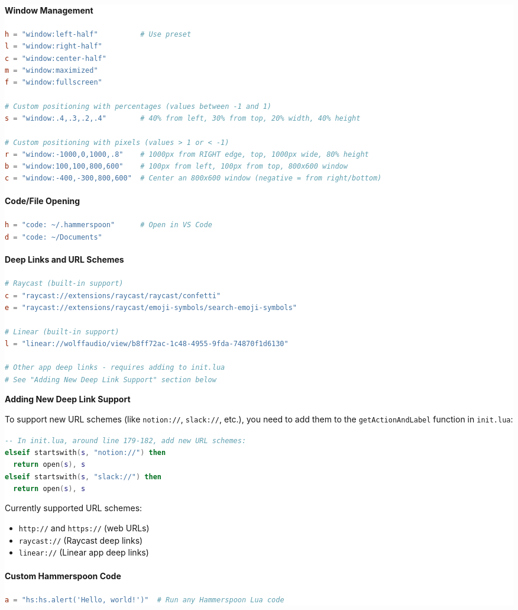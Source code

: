 #### Window Management
```toml
h = "window:left-half"          # Use preset
l = "window:right-half"
c = "window:center-half"
m = "window:maximized"
f = "window:fullscreen"

# Custom positioning with percentages (values between -1 and 1)
s = "window:.4,.3,.2,.4"        # 40% from left, 30% from top, 20% width, 40% height

# Custom positioning with pixels (values > 1 or < -1)
r = "window:-1000,0,1000,.8"    # 1000px from RIGHT edge, top, 1000px wide, 80% height
b = "window:100,100,800,600"    # 100px from left, 100px from top, 800x600 window
c = "window:-400,-300,800,600"  # Center an 800x600 window (negative = from right/bottom)
```

#### Code/File Opening
```toml
h = "code: ~/.hammerspoon"      # Open in VS Code
d = "code: ~/Documents"
```

#### Deep Links and URL Schemes
```toml
# Raycast (built-in support)
c = "raycast://extensions/raycast/raycast/confetti"
e = "raycast://extensions/raycast/emoji-symbols/search-emoji-symbols"

# Linear (built-in support)  
l = "linear://wolffaudio/view/b8ff72ac-1c48-4955-9fda-74870f1d6130"

# Other app deep links - requires adding to init.lua
# See "Adding New Deep Link Support" section below
```

**Adding New Deep Link Support**

To support new URL schemes (like `notion://`, `slack://`, etc.), you need to add them to the `getActionAndLabel` function in `init.lua`:

```lua
-- In init.lua, around line 179-182, add new URL schemes:
elseif startswith(s, "notion://") then
  return open(s), s
elseif startswith(s, "slack://") then
  return open(s), s
```

Currently supported URL schemes:
- `http://` and `https://` (web URLs)
- `raycast://` (Raycast deep links)
- `linear://` (Linear app deep links)

#### Custom Hammerspoon Code
```toml
a = "hs:hs.alert('Hello, world!')"  # Run any Hammerspoon Lua code
```
